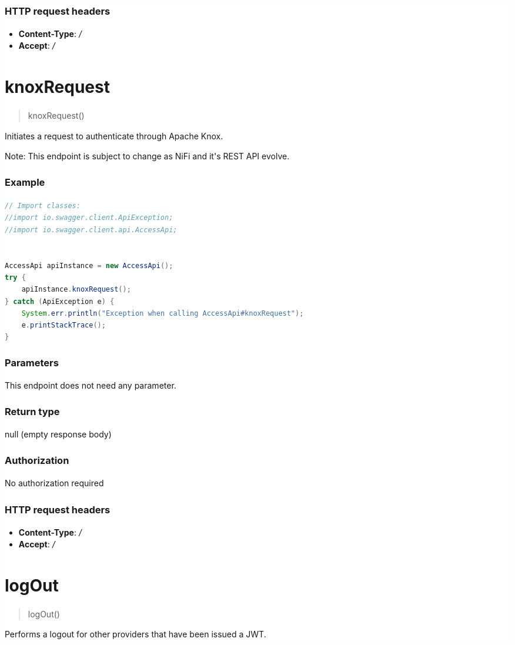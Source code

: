 ### HTTP request headers

 - **Content-Type**: */*
 - **Accept**: */*

<a name="knoxRequest"></a>
# **knoxRequest**
> knoxRequest()

Initiates a request to authenticate through Apache Knox.

Note: This endpoint is subject to change as NiFi and it&#39;s REST API evolve.

### Example
```java
// Import classes:
//import io.swagger.client.ApiException;
//import io.swagger.client.api.AccessApi;


AccessApi apiInstance = new AccessApi();
try {
    apiInstance.knoxRequest();
} catch (ApiException e) {
    System.err.println("Exception when calling AccessApi#knoxRequest");
    e.printStackTrace();
}
```

### Parameters
This endpoint does not need any parameter.

### Return type

null (empty response body)

### Authorization

No authorization required

### HTTP request headers

 - **Content-Type**: */*
 - **Accept**: */*

<a name="logOut"></a>
# **logOut**
> logOut()

Performs a logout for other providers that have been issued a JWT.
